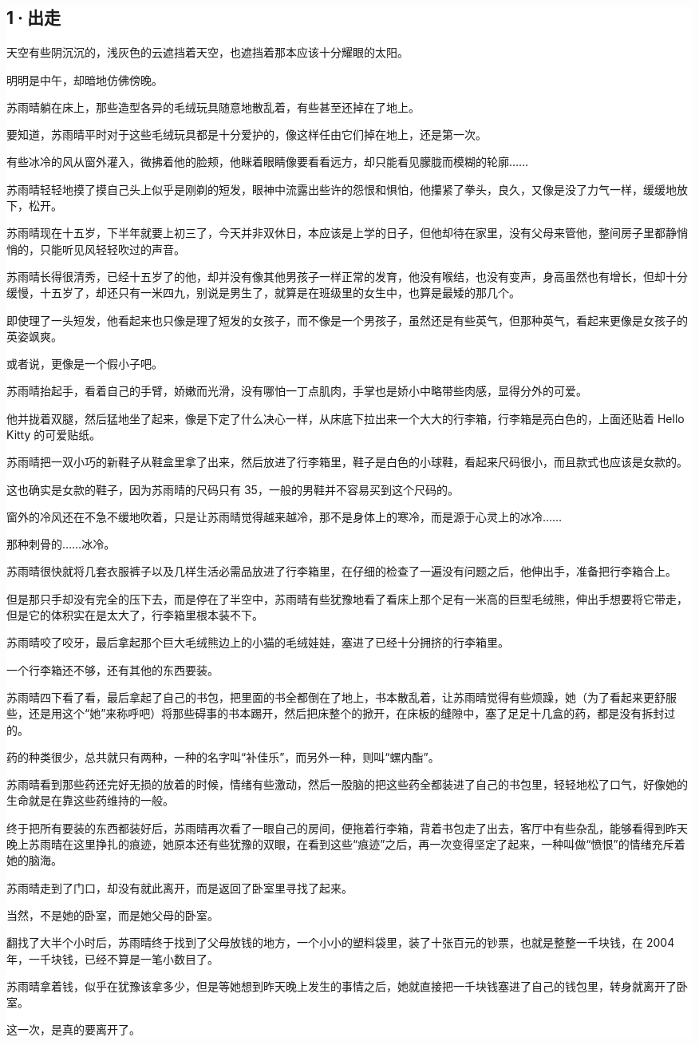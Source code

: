 ## 1 · 出走

天空有些阴沉沉的，浅灰色的云遮挡着天空，也遮挡着那本应该十分耀眼的太阳。

明明是中午，却暗地仿佛傍晚。

苏雨晴躺在床上，那些造型各异的毛绒玩具随意地散乱着，有些甚至还掉在了地上。

要知道，苏雨晴平时对于这些毛绒玩具都是十分爱护的，像这样任由它们掉在地上，还是第一次。

有些冰冷的风从窗外灌入，微拂着他的脸颊，他眯着眼睛像要看看远方，却只能看见朦胧而模糊的轮廓……

苏雨晴轻轻地摸了摸自己头上似乎是刚剃的短发，眼神中流露出些许的怨恨和惧怕，他攥紧了拳头，良久，又像是没了力气一样，缓缓地放下，松开。

苏雨晴现在十五岁，下半年就要上初三了，今天并非双休日，本应该是上学的日子，但他却待在家里，没有父母来管他，整间房子里都静悄悄的，只能听见风轻轻吹过的声音。

苏雨晴长得很清秀，已经十五岁了的他，却并没有像其他男孩子一样正常的发育，他没有喉结，也没有变声，身高虽然也有增长，但却十分缓慢，十五岁了，却还只有一米四九，别说是男生了，就算是在班级里的女生中，也算是最矮的那几个。

即使理了一头短发，他看起来也只像是理了短发的女孩子，而不像是一个男孩子，虽然还是有些英气，但那种英气，看起来更像是女孩子的英姿飒爽。

或者说，更像是一个假小子吧。

苏雨晴抬起手，看着自己的手臂，娇嫩而光滑，没有哪怕一丁点肌肉，手掌也是娇小中略带些肉感，显得分外的可爱。

他并拢着双腿，然后猛地坐了起来，像是下定了什么决心一样，从床底下拉出来一个大大的行李箱，行李箱是亮白色的，上面还贴着 Hello Kitty 的可爱贴纸。

苏雨晴把一双小巧的新鞋子从鞋盒里拿了出来，然后放进了行李箱里，鞋子是白色的小球鞋，看起来尺码很小，而且款式也应该是女款的。

这也确实是女款的鞋子，因为苏雨晴的尺码只有 35，一般的男鞋并不容易买到这个尺码的。

窗外的冷风还在不急不缓地吹着，只是让苏雨晴觉得越来越冷，那不是身体上的寒冷，而是源于心灵上的冰冷……

那种刺骨的……冰冷。

苏雨晴很快就将几套衣服裤子以及几样生活必需品放进了行李箱里，在仔细的检查了一遍没有问题之后，他伸出手，准备把行李箱合上。

但是那只手却没有完全的压下去，而是停在了半空中，苏雨晴有些犹豫地看了看床上那个足有一米高的巨型毛绒熊，伸出手想要将它带走，但是它的体积实在是太大了，行李箱里根本装不下。

苏雨晴咬了咬牙，最后拿起那个巨大毛绒熊边上的小猫的毛绒娃娃，塞进了已经十分拥挤的行李箱里。

一个行李箱还不够，还有其他的东西要装。

苏雨晴四下看了看，最后拿起了自己的书包，把里面的书全都倒在了地上，书本散乱着，让苏雨晴觉得有些烦躁，她（为了看起来更舒服些，还是用这个“她”来称呼吧）将那些碍事的书本踢开，然后把床整个的掀开，在床板的缝隙中，塞了足足十几盒的药，都是没有拆封过的。

药的种类很少，总共就只有两种，一种的名字叫“补佳乐”，而另外一种，则叫“螺内酯”。

苏雨晴看到那些药还完好无损的放着的时候，情绪有些激动，然后一股脑的把这些药全都装进了自己的书包里，轻轻地松了口气，好像她的生命就是在靠这些药维持的一般。

终于把所有要装的东西都装好后，苏雨晴再次看了一眼自己的房间，便拖着行李箱，背着书包走了出去，客厅中有些杂乱，能够看得到昨天晚上苏雨晴在这里挣扎的痕迹，她原本还有些犹豫的双眼，在看到这些“痕迹”之后，再一次变得坚定了起来，一种叫做“愤恨”的情绪充斥着她的脑海。

苏雨晴走到了门口，却没有就此离开，而是返回了卧室里寻找了起来。

当然，不是她的卧室，而是她父母的卧室。

翻找了大半个小时后，苏雨晴终于找到了父母放钱的地方，一个小小的塑料袋里，装了十张百元的钞票，也就是整整一千块钱，在 2004 年，一千块钱，已经不算是一笔小数目了。

苏雨晴拿着钱，似乎在犹豫该拿多少，但是等她想到昨天晚上发生的事情之后，她就直接把一千块钱塞进了自己的钱包里，转身就离开了卧室。

这一次，是真的要离开了。
